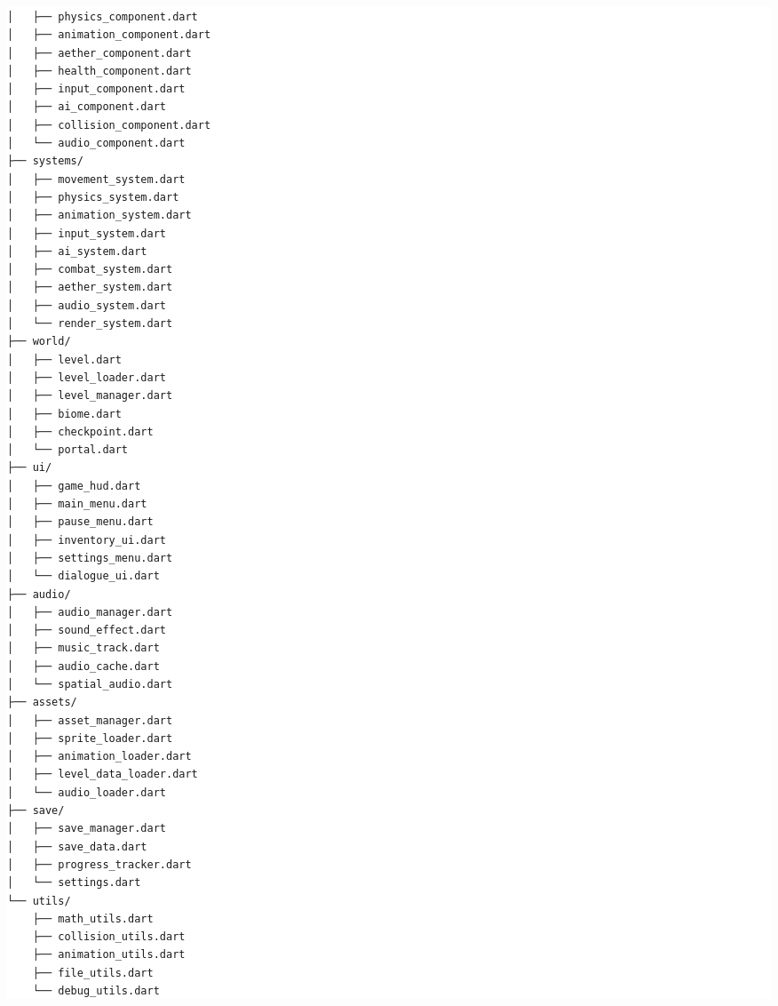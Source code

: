 ```
│   ├── physics_component.dart
│   ├── animation_component.dart
│   ├── aether_component.dart
│   ├── health_component.dart
│   ├── input_component.dart
│   ├── ai_component.dart
│   ├── collision_component.dart
│   └── audio_component.dart
├── systems/
│   ├── movement_system.dart
│   ├── physics_system.dart
│   ├── animation_system.dart
│   ├── input_system.dart
│   ├── ai_system.dart
│   ├── combat_system.dart
│   ├── aether_system.dart
│   ├── audio_system.dart
│   └── render_system.dart
├── world/
│   ├── level.dart
│   ├── level_loader.dart
│   ├── level_manager.dart
│   ├── biome.dart
│   ├── checkpoint.dart
│   └── portal.dart
├── ui/
│   ├── game_hud.dart
│   ├── main_menu.dart
│   ├── pause_menu.dart
│   ├── inventory_ui.dart
│   ├── settings_menu.dart
│   └── dialogue_ui.dart
├── audio/
│   ├── audio_manager.dart
│   ├── sound_effect.dart
│   ├── music_track.dart
│   ├── audio_cache.dart
│   └── spatial_audio.dart
├── assets/
│   ├── asset_manager.dart
│   ├── sprite_loader.dart
│   ├── animation_loader.dart
│   ├── level_data_loader.dart
│   └── audio_loader.dart
├── save/
│   ├── save_manager.dart
│   ├── save_data.dart
│   ├── progress_tracker.dart
│   └── settings.dart
└── utils/
    ├── math_utils.dart
    ├── collision_utils.dart
    ├── animation_utils.dart
    ├── file_utils.dart
    └── debug_utils.dart
```
